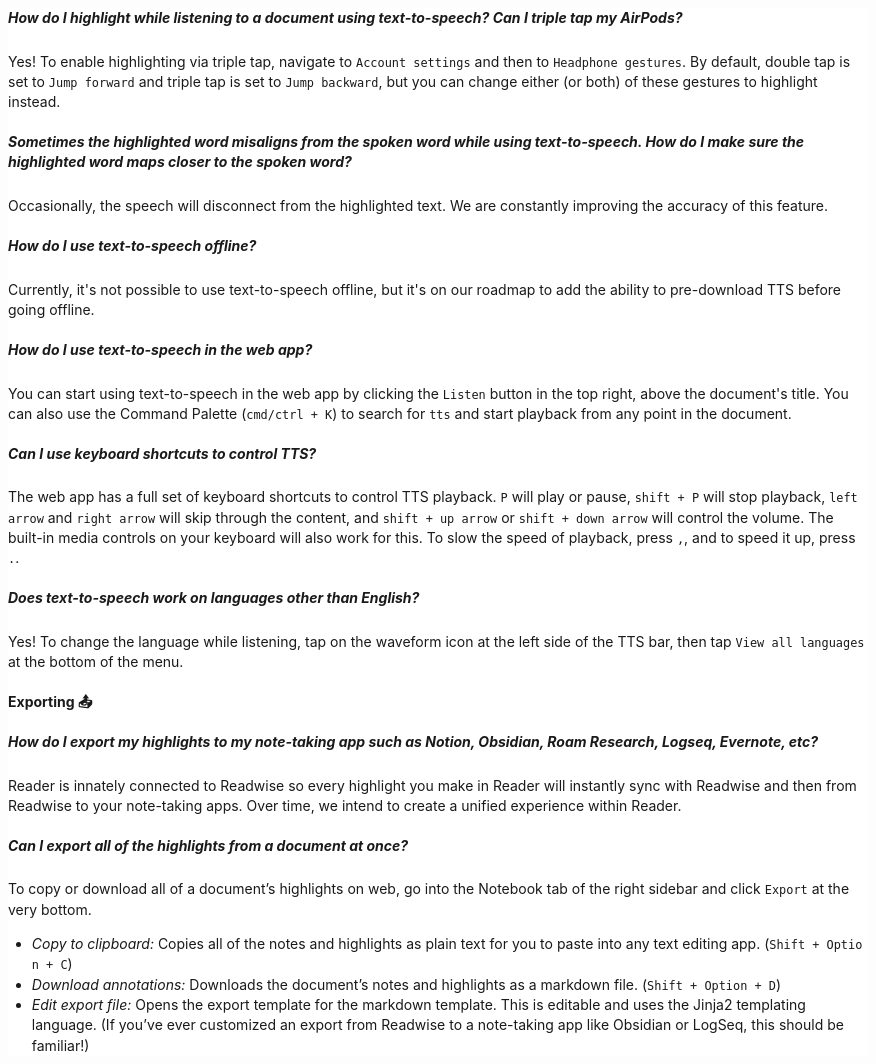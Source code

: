 ##### How do I highlight while listening to a document using text-to-speech? Can I triple tap my AirPods?

Yes! To enable highlighting via triple tap, navigate to `Account settings` and then to `Headphone gestures`. By default, double tap is set to `Jump forward` and triple tap is set to `Jump backward`, but you can change either (or both) of these gestures to highlight instead.

##### Sometimes the highlighted word misaligns from the spoken word while using text-to-speech. How do I make sure the highlighted word maps closer to the spoken word?

Occasionally, the speech will disconnect from the highlighted text. We are constantly improving the accuracy of this feature.

##### How do I use text-to-speech offline?

Currently, it's not possible to use text-to-speech offline, but it's on our roadmap to add the ability to pre-download TTS before going offline.

##### How do I use text-to-speech in the web app?

You can start using text-to-speech in the web app by clicking the `Listen` button in the top right, above the document's title. You can also use the Command Palette (`cmd/ctrl + K`) to search for `tts` and start playback from any point in the document.

##### Can I use keyboard shortcuts to control TTS?

The web app has a full set of keyboard shortcuts to control TTS playback. `P` will play or pause, `shift + P` will stop playback, `left arrow` and `right arrow` will skip through the content, and `shift + up arrow` or `shift + down arrow` will control the volume. The built-in media controls on your keyboard will also work for this. To slow the speed of playback, press `,`, and to speed it up, press `.`.

##### Does text-to-speech work on languages other than English?

Yes! To change the language while listening, tap on the waveform icon at the left side of the TTS bar, then tap `View all languages` at the bottom of the menu.

#### Exporting 📤

##### How do I export my highlights to my note-taking app such as Notion, Obsidian, Roam Research, Logseq, Evernote, etc?

Reader is innately connected to Readwise so every highlight you make in Reader will instantly sync with Readwise and then from Readwise to your note-taking apps. Over time, we intend to create a unified experience within Reader.

##### Can I export all of the highlights from a document at once?

To copy or download all of a document’s highlights on web, go into the Notebook tab of the right sidebar and click `Export` at the very bottom.

* *Copy to clipboard:* Copies all of the notes and highlights as plain text for you to paste into any text editing app. (`Shift + Option + C`)
* *Download annotations:* Downloads the document’s notes and highlights as a markdown file. (`Shift + Option + D`)
* *Edit export file:* Opens the export template for the markdown template. This is editable and uses the Jinja2 templating language. (If you’ve ever customized an export from Readwise to a note-taking app like Obsidian or LogSeq, this should be familiar!)
